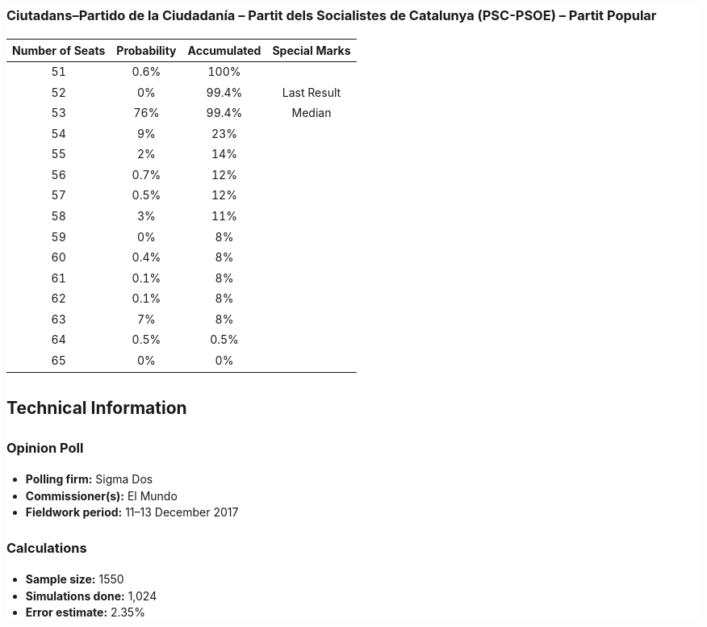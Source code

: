 ### Ciutadans–Partido de la Ciudadanía – Partit dels Socialistes de Catalunya (PSC-PSOE) – Partit Popular

| Number of Seats | Probability | Accumulated | Special Marks |
|:---------------:|:-----------:|:-----------:|:-------------:|
| 51 | 0.6% | 100% |  |
| 52 | 0% | 99.4% | Last Result |
| 53 | 76% | 99.4% | Median |
| 54 | 9% | 23% |  |
| 55 | 2% | 14% |  |
| 56 | 0.7% | 12% |  |
| 57 | 0.5% | 12% |  |
| 58 | 3% | 11% |  |
| 59 | 0% | 8% |  |
| 60 | 0.4% | 8% |  |
| 61 | 0.1% | 8% |  |
| 62 | 0.1% | 8% |  |
| 63 | 7% | 8% |  |
| 64 | 0.5% | 0.5% |  |
| 65 | 0% | 0% |  |


## Technical Information

### Opinion Poll

+ **Polling firm:** Sigma Dos
+ **Commissioner(s):** El Mundo
+ **Fieldwork period:** 11–13 December 2017

### Calculations

+ **Sample size:** 1550
+ **Simulations done:** 1,024
+ **Error estimate:** 2.35%

